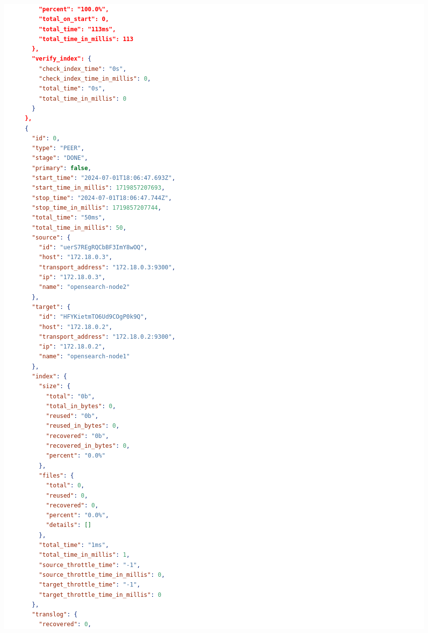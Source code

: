 ```json
          "percent": "100.0%",
          "total_on_start": 0,
          "total_time": "113ms",
          "total_time_in_millis": 113
        },
        "verify_index": {
          "check_index_time": "0s",
          "check_index_time_in_millis": 0,
          "total_time": "0s",
          "total_time_in_millis": 0
        }
      },
      {
        "id": 0,
        "type": "PEER",
        "stage": "DONE",
        "primary": false,
        "start_time": "2024-07-01T18:06:47.693Z",
        "start_time_in_millis": 1719857207693,
        "stop_time": "2024-07-01T18:06:47.744Z",
        "stop_time_in_millis": 1719857207744,
        "total_time": "50ms",
        "total_time_in_millis": 50,
        "source": {
          "id": "uerS7REgRQCbBF3ImY8wOQ",
          "host": "172.18.0.3",
          "transport_address": "172.18.0.3:9300",
          "ip": "172.18.0.3",
          "name": "opensearch-node2"
        },
        "target": {
          "id": "HFYKietmTO6Ud9COgP0k9Q",
          "host": "172.18.0.2",
          "transport_address": "172.18.0.2:9300",
          "ip": "172.18.0.2",
          "name": "opensearch-node1"
        },
        "index": {
          "size": {
            "total": "0b",
            "total_in_bytes": 0,
            "reused": "0b",
            "reused_in_bytes": 0,
            "recovered": "0b",
            "recovered_in_bytes": 0,
            "percent": "0.0%"
          },
          "files": {
            "total": 0,
            "reused": 0,
            "recovered": 0,
            "percent": "0.0%",
            "details": []
          },
          "total_time": "1ms",
          "total_time_in_millis": 1,
          "source_throttle_time": "-1",
          "source_throttle_time_in_millis": 0,
          "target_throttle_time": "-1",
          "target_throttle_time_in_millis": 0
        },
        "translog": {
          "recovered": 0,
```